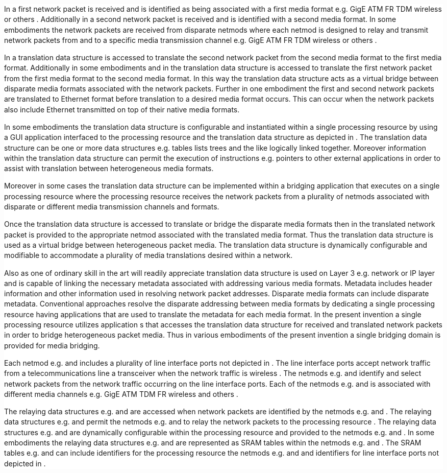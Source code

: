 In a first network packet is received and is identified as being associated with a first media format e.g. GigE ATM FR TDM wireless or others . Additionally in a second network packet is received and is identified with a second media format. In some embodiments the network packets are received from disparate netmods where each netmod is designed to relay and transmit network packets from and to a specific media transmission channel e.g. GigE ATM FR TDM wireless or others .

In a translation data structure is accessed to translate the second network packet from the second media format to the first media format. Additionally in some embodiments and in the translation data structure is accessed to translate the first network packet from the first media format to the second media format. In this way the translation data structure acts as a virtual bridge between disparate media formats associated with the network packets. Further in one embodiment the first and second network packets are translated to Ethernet format before translation to a desired media format occurs. This can occur when the network packets also include Ethernet transmitted on top of their native media formats.

In some embodiments the translation data structure is configurable and instantiated within a single processing resource by using a GUI application interfaced to the processing resource and the translation data structure as depicted in . The translation data structure can be one or more data structures e.g. tables lists trees and the like logically linked together. Moreover information within the translation data structure can permit the execution of instructions e.g. pointers to other external applications in order to assist with translation between heterogeneous media formats.

Moreover in some cases the translation data structure can be implemented within a bridging application that executes on a single processing resource where the processing resource receives the network packets from a plurality of netmods associated with disparate or different media transmission channels and formats.

Once the translation data structure is accessed to translate or bridge the disparate media formats then in the translated network packet is provided to the appropriate netmod associated with the translated media format. Thus the translation data structure is used as a virtual bridge between heterogeneous packet media. The translation data structure is dynamically configurable and modifiable to accommodate a plurality of media translations desired within a network.

Also as one of ordinary skill in the art will readily appreciate translation data structure is used on Layer 3 e.g. network or IP layer and is capable of linking the necessary metadata associated with addressing various media formats. Metadata includes header information and other information used in resolving network packet addresses. Disparate media formats can include disparate metadata. Conventional approaches resolve the disparate addressing between media formats by dedicating a single processing resource having applications that are used to translate the metadata for each media format. In the present invention a single processing resource utilizes application s that accesses the translation data structure for received and translated network packets in order to bridge heterogeneous packet media. Thus in various embodiments of the present invention a single bridging domain is provided for media bridging.

Each netmod e.g. and includes a plurality of line interface ports not depicted in . The line interface ports accept network traffic from a telecommunications line a transceiver when the network traffic is wireless . The netmods e.g. and identify and select network packets from the network traffic occurring on the line interface ports. Each of the netmods e.g. and is associated with different media channels e.g. GigE ATM TDM FR wireless and others .

The relaying data structures e.g. and are accessed when network packets are identified by the netmods e.g. and . The relaying data structures e.g. and permit the netmods e.g. and to relay the network packets to the processing resource . The relaying data structures e.g. and are dynamically configurable within the processing resource and provided to the netmods e.g. and . In some embodiments the relaying data structures e.g. and are represented as SRAM tables within the netmods e.g. and . The SRAM tables e.g. and can include identifiers for the processing resource the netmods e.g. and and identifiers for line interface ports not depicted in .
